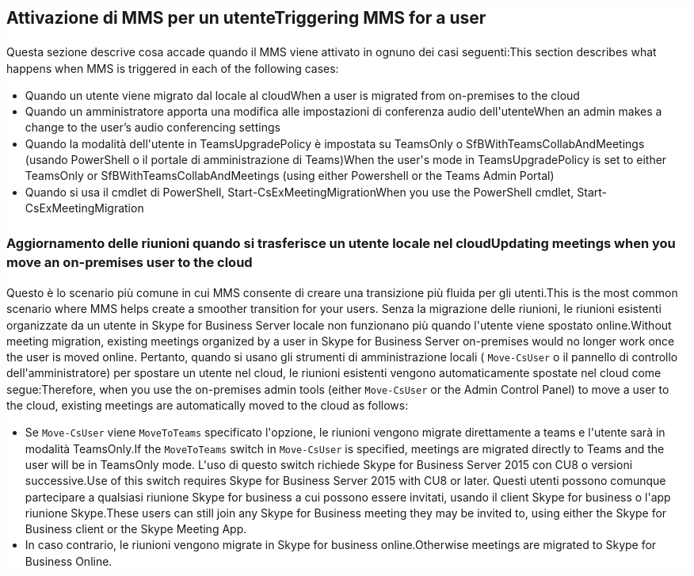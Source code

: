 ## <a name="triggering-mms-for-a-user"></a><span data-ttu-id="adfb3-141">Attivazione di MMS per un utente</span><span class="sxs-lookup"><span data-stu-id="adfb3-141">Triggering MMS for a user</span></span>

<span data-ttu-id="adfb3-142">Questa sezione descrive cosa accade quando il MMS viene attivato in ognuno dei casi seguenti:</span><span class="sxs-lookup"><span data-stu-id="adfb3-142">This section describes what happens when MMS is triggered in each of the following cases:</span></span>

- <span data-ttu-id="adfb3-143">Quando un utente viene migrato dal locale al cloud</span><span class="sxs-lookup"><span data-stu-id="adfb3-143">When a user is migrated from on-premises to the cloud</span></span>
- <span data-ttu-id="adfb3-144">Quando un amministratore apporta una modifica alle impostazioni di conferenza audio dell'utente</span><span class="sxs-lookup"><span data-stu-id="adfb3-144">When an admin makes a change to the user’s audio conferencing settings</span></span> 
- <span data-ttu-id="adfb3-145">Quando la modalità dell'utente in TeamsUpgradePolicy è impostata su TeamsOnly o SfBWithTeamsCollabAndMeetings (usando PowerShell o il portale di amministrazione di Teams)</span><span class="sxs-lookup"><span data-stu-id="adfb3-145">When the user's mode in TeamsUpgradePolicy is set to either TeamsOnly or SfBWithTeamsCollabAndMeetings (using either Powershell or the Teams Admin Portal)</span></span>
- <span data-ttu-id="adfb3-146">Quando si usa il cmdlet di PowerShell, Start-CsExMeetingMigration</span><span class="sxs-lookup"><span data-stu-id="adfb3-146">When you use the PowerShell cmdlet, Start-CsExMeetingMigration</span></span>

### <a name="updating-meetings-when-you-move-an-on-premises-user-to-the-cloud"></a><span data-ttu-id="adfb3-147">Aggiornamento delle riunioni quando si trasferisce un utente locale nel cloud</span><span class="sxs-lookup"><span data-stu-id="adfb3-147">Updating meetings when you move an on-premises user to the cloud</span></span>

<span data-ttu-id="adfb3-148">Questo è lo scenario più comune in cui MMS consente di creare una transizione più fluida per gli utenti.</span><span class="sxs-lookup"><span data-stu-id="adfb3-148">This is the most common scenario where MMS helps create a smoother transition for your users.</span></span> <span data-ttu-id="adfb3-149">Senza la migrazione delle riunioni, le riunioni esistenti organizzate da un utente in Skype for Business Server locale non funzionano più quando l'utente viene spostato online.</span><span class="sxs-lookup"><span data-stu-id="adfb3-149">Without meeting migration, existing meetings organized by a user in Skype for Business Server on-premises would no longer work once the user is moved online.</span></span> <span data-ttu-id="adfb3-150">Pertanto, quando si usano gli strumenti di amministrazione locali ( `Move-CsUser` o il pannello di controllo dell'amministratore) per spostare un utente nel cloud, le riunioni esistenti vengono automaticamente spostate nel cloud come segue:</span><span class="sxs-lookup"><span data-stu-id="adfb3-150">Therefore, when you use the on-premises admin tools (either `Move-CsUser` or the Admin Control Panel) to move a user to the cloud, existing meetings are automatically moved to the cloud as follows:</span></span>

- <span data-ttu-id="adfb3-151">Se `Move-CsUser` viene `MoveToTeams` specificato l'opzione, le riunioni vengono migrate direttamente a teams e l'utente sarà in modalità TeamsOnly.</span><span class="sxs-lookup"><span data-stu-id="adfb3-151">If the `MoveToTeams` switch in `Move-CsUser` is specified, meetings are migrated directly to Teams and the user will be in TeamsOnly mode.</span></span> <span data-ttu-id="adfb3-152">L'uso di questo switch richiede Skype for Business Server 2015 con CU8 o versioni successive.</span><span class="sxs-lookup"><span data-stu-id="adfb3-152">Use of this switch requires Skype for Business Server 2015 with CU8 or later.</span></span> <span data-ttu-id="adfb3-153">Questi utenti possono comunque partecipare a qualsiasi riunione Skype for business a cui possono essere invitati, usando il client Skype for business o l'app riunione Skype.</span><span class="sxs-lookup"><span data-stu-id="adfb3-153">These users can still join any Skype for Business meeting they may be invited to, using either the Skype for Business client or the Skype Meeting App.</span></span>
- <span data-ttu-id="adfb3-154">In caso contrario, le riunioni vengono migrate in Skype for business online.</span><span class="sxs-lookup"><span data-stu-id="adfb3-154">Otherwise meetings are migrated to Skype for Business Online.</span></span>
